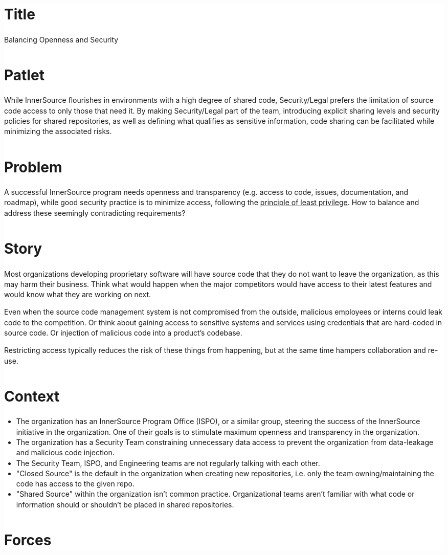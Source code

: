 # Title

Balancing Openness and Security

# Patlet

While InnerSource flourishes in environments with a high degree of shared code, Security/Legal prefers the limitation of source code access to only those that need it.
By making Security/Legal part of the team, introducing explicit sharing levels and security policies for shared repositories, as well as defining what qualifies as sensitive information, code sharing can be facilitated while minimizing the associated risks.

# Problem

A successful InnerSource program needs openness and transparency (e.g. access to code, issues, documentation, and roadmap), while good security practice is to minimize access, following the [principle of least privilege][principle-of-least-privilege]. How to balance and address these seemingly contradicting requirements?

# Story

Most organizations developing proprietary software will have source code that they do not want to leave the organization, as this may harm their business. Think what would happen when the major competitors would have access to their latest features and would know what they are working on next.

Even when the source code management system is not compromised from the outside, malicious employees or interns could leak code to the competition. Or think about gaining access to sensitive systems and services using credentials that are hard-coded in source code. Or injection of malicious code into a product’s codebase.

Restricting access typically reduces the risk of these things from happening, but at the same time hampers collaboration and re-use.

# Context

- The organization has an InnerSource Program Office (ISPO), or a similar group, steering the success of the InnerSource initiative in the organization. One of their goals is to stimulate maximum openness and transparency in the organization.
- The organization has a Security Team constraining unnecessary data access to prevent the organization from data-leakage and malicious code injection.
- The Security Team, ISPO, and Engineering teams are not regularly talking with each other.
- "Closed Source" is the default in the organization when creating new repositories, i.e. only the team owning/maintaining the code has access to the given repo.
- "Shared Source" within the organization isn’t common practice. Organizational teams aren’t familiar with what code or information should or shouldn’t be placed in shared repositories.

# Forces


[principle-of-least-privilege]: https://en.wikipedia.org/wiki/Principle_of_least_privilege
[single-sign-on]: https://en.wikipedia.org/wiki/Single_sign-on
[export-control]: https://en.wikipedia.org/wiki/Export_control
[innersource-portal]: ../2-structured/innersource-portal.md
[start-as-an-experiment]: ../2-structured/start-as-experiment.md